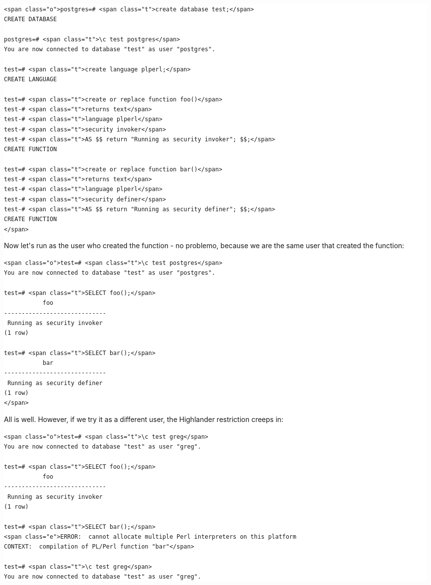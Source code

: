```
<span class="o">postgres=# <span class="t">create database test;</span>
CREATE DATABASE

postgres=# <span class="t">\c test postgres</span>
You are now connected to database "test" as user "postgres".

test=# <span class="t">create language plperl;</span>
CREATE LANGUAGE

test=# <span class="t">create or replace function foo()</span>
test-# <span class="t">returns text</span>
test-# <span class="t">language plperl</span>
test-# <span class="t">security invoker</span>
test-# <span class="t">AS $$ return "Running as security invoker"; $$;</span>
CREATE FUNCTION

test=# <span class="t">create or replace function bar()</span>
test-# <span class="t">returns text</span>
test-# <span class="t">language plperl</span>
test-# <span class="t">security definer</span>
test-# <span class="t">AS $$ return "Running as security definer"; $$;</span>
CREATE FUNCTION
</span>
```

Now let's run as the user who created the function - no problemo, because we 
are the same user that created the function:

```
<span class="o">test=# <span class="t">\c test postgres</span>
You are now connected to database "test" as user "postgres".

test=# <span class="t">SELECT foo();</span>
           foo
-----------------------------
 Running as security invoker
(1 row)

test=# <span class="t">SELECT bar();</span>
           bar
-----------------------------
 Running as security definer
(1 row)
</span>
```

All is well. However, if we try it as a different user, the Highlander restriction 
creeps in:

```
<span class="o">test=# <span class="t">\c test greg</span>
You are now connected to database "test" as user "greg".

test=# <span class="t">SELECT foo();</span>
           foo
-----------------------------
 Running as security invoker
(1 row)

test=# <span class="t">SELECT bar();</span>
<span class="e">ERROR:  cannot allocate multiple Perl interpreters on this platform
CONTEXT:  compilation of PL/Perl function "bar"</span>

test=# <span class="t">\c test greg</span>
You are now connected to database "test" as user "greg".
```